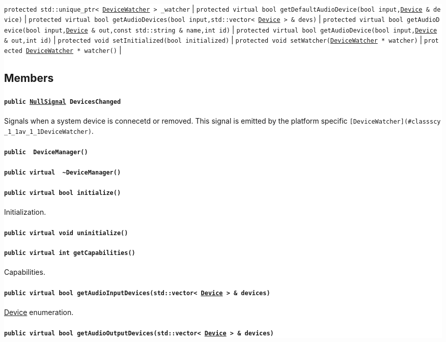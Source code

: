 `protected std::unique_ptr< `[`DeviceWatcher`](./doc/api-av.md#classscy_1_1av_1_1DeviceWatcher)` > _watcher` | 
`protected virtual bool getDefaultAudioDevice(bool input,`[`Device`](#structscy_1_1av_1_1Device)` & device)` | 
`protected virtual bool getAudioDevices(bool input,std::vector< `[`Device`](#structscy_1_1av_1_1Device)` > & devs)` | 
`protected virtual bool getAudioDevice(bool input,`[`Device`](#structscy_1_1av_1_1Device)` & out,const std::string & name,int id)` | 
`protected virtual bool getAudioDevice(bool input,`[`Device`](#structscy_1_1av_1_1Device)` & out,int id)` | 
`protected void setInitialized(bool initialized)` | 
`protected void setWatcher(`[`DeviceWatcher`](#classscy_1_1av_1_1DeviceWatcher)` * watcher)` | 
`protected `[`DeviceWatcher`](#classscy_1_1av_1_1DeviceWatcher)` * watcher()` | 

## Members

#### `public `[`NullSignal`](./doc/api-base.md#classscy_1_1Signal)` DevicesChanged` 



Signals when a system device is connecetd or removed. This signal is emitted by the platform specific `[DeviceWatcher](#classscy_1_1av_1_1DeviceWatcher)`.

#### `public  DeviceManager()` 





#### `public virtual  ~DeviceManager()` 





#### `public virtual bool initialize()` 

Initialization.



#### `public virtual void uninitialize()` 





#### `public virtual int getCapabilities()` 

Capabilities.



#### `public virtual bool getAudioInputDevices(std::vector< `[`Device`](#structscy_1_1av_1_1Device)` > & devices)` 

[Device](#structscy_1_1av_1_1Device) enumeration.



#### `public virtual bool getAudioOutputDevices(std::vector< `[`Device`](#structscy_1_1av_1_1Device)` > & devices)` 
